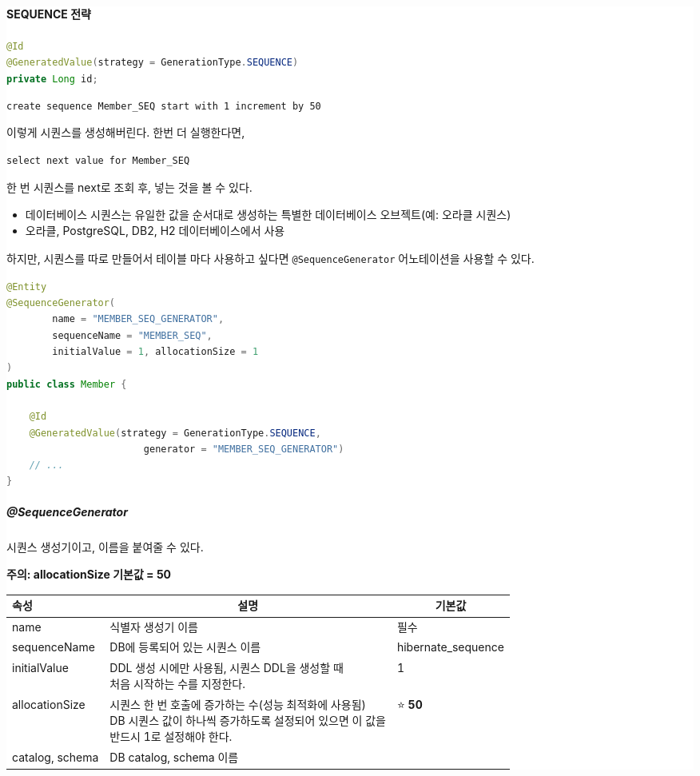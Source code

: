 #### SEQUENCE 전략

```java
@Id  
@GeneratedValue(strategy = GenerationType.SEQUENCE)  
private Long id;
```

```
create sequence Member_SEQ start with 1 increment by 50
```

이렇게 시퀀스를 생성해버린다. 한번 더 실행한다면,

```
select next value for Member_SEQ
```

한 번 시퀀스를 next로 조회 후, 넣는 것을 볼 수 있다.

- 데이터베이스 시퀀스는 유일한 값을 순서대로 생성하는 특별한 데이터베이스 오브젝트(예: 오라클 시퀀스)
- 오라클, PostgreSQL, DB2, H2 데이터베이스에서 사용

하지만, 시퀀스를 따로 만들어서 테이블 마다 사용하고 싶다면 `@SequenceGenerator` 어노테이션을 사용할 수 있다.

```java
@Entity  
@SequenceGenerator(  
        name = "MEMBER_SEQ_GENERATOR",  
        sequenceName = "MEMBER_SEQ",  
        initialValue = 1, allocationSize = 1  
)  
public class Member {  
  
    @Id  
    @GeneratedValue(strategy = GenerationType.SEQUENCE, 
					    generator = "MEMBER_SEQ_GENERATOR")
	// ...
}
```

##### @SequenceGenerator

시퀀스 생성기이고, 이름을 붙여줄 수 있다.

**주의: allocationSize 기본값 = 50**

| 속성              | 설명                                                                                      | 기본값                |
|:-------------- | --------------------------------------------------------------------------------------- | ------------------ |
| name            | 식별자 생성기 이름                                                                              | 필수                 |
| sequenceName    | DB에 등록되어 있는 시퀀스 이름                                                                      | hibernate_sequence |
| initialValue    | DDL 생성 시에만 사용됨, 시퀀스 DDL을 생성할 때<br>처음 시작하는 수를 지정한다.                                      | 1                  |
| allocationSize  | 시퀀스 한 번 호출에 증가하는 수(성능 최적화에 사용됨)<br>DB 시퀀스 값이 하나씩 증가하도록 설정되어 있으면 이 값을<br>반드시 1로 설정해야 한다. | ⭐️ **50**          |
| catalog, schema | DB catalog, schema 이름                                                                   |                    |
